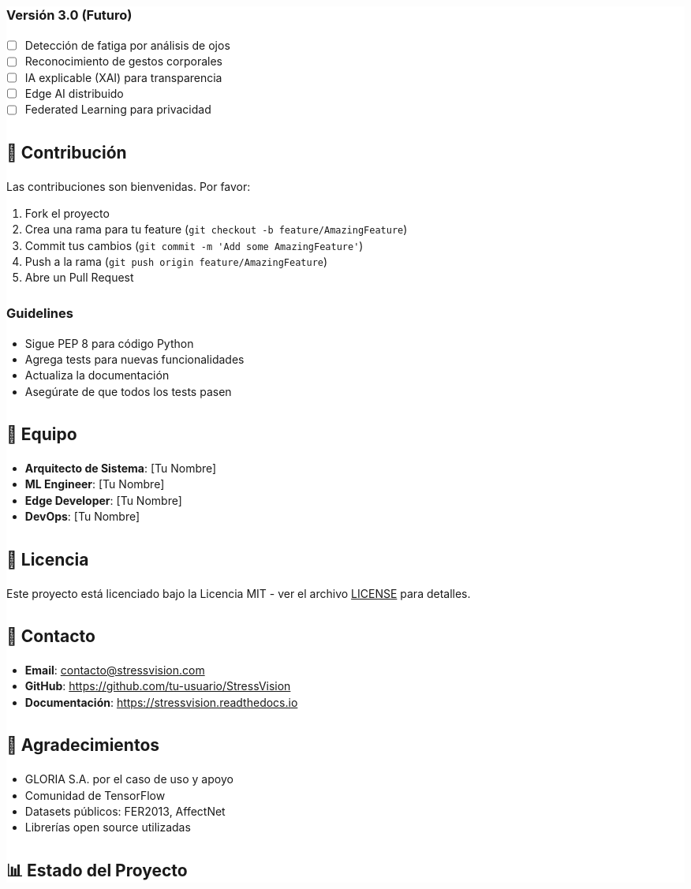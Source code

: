 ### Versión 3.0 (Futuro)

- [ ] Detección de fatiga por análisis de ojos
- [ ] Reconocimiento de gestos corporales
- [ ] IA explicable (XAI) para transparencia
- [ ] Edge AI distribuido
- [ ] Federated Learning para privacidad

## 🤝 Contribución

Las contribuciones son bienvenidas. Por favor:

1. Fork el proyecto
2. Crea una rama para tu feature (`git checkout -b feature/AmazingFeature`)
3. Commit tus cambios (`git commit -m 'Add some AmazingFeature'`)
4. Push a la rama (`git push origin feature/AmazingFeature`)
5. Abre un Pull Request

### Guidelines

- Sigue PEP 8 para código Python
- Agrega tests para nuevas funcionalidades
- Actualiza la documentación
- Asegúrate de que todos los tests pasen

## 👥 Equipo

- **Arquitecto de Sistema**: [Tu Nombre]
- **ML Engineer**: [Tu Nombre]
- **Edge Developer**: [Tu Nombre]
- **DevOps**: [Tu Nombre]

## 📄 Licencia

Este proyecto está licenciado bajo la Licencia MIT - ver el archivo [LICENSE](LICENSE) para detalles.

## 📧 Contacto

- **Email**: contacto@stressvision.com
- **GitHub**: https://github.com/tu-usuario/StressVision
- **Documentación**: https://stressvision.readthedocs.io

## 🙏 Agradecimientos

- GLORIA S.A. por el caso de uso y apoyo
- Comunidad de TensorFlow
- Datasets públicos: FER2013, AffectNet
- Librerías open source utilizadas

## 📊 Estado del Proyecto
